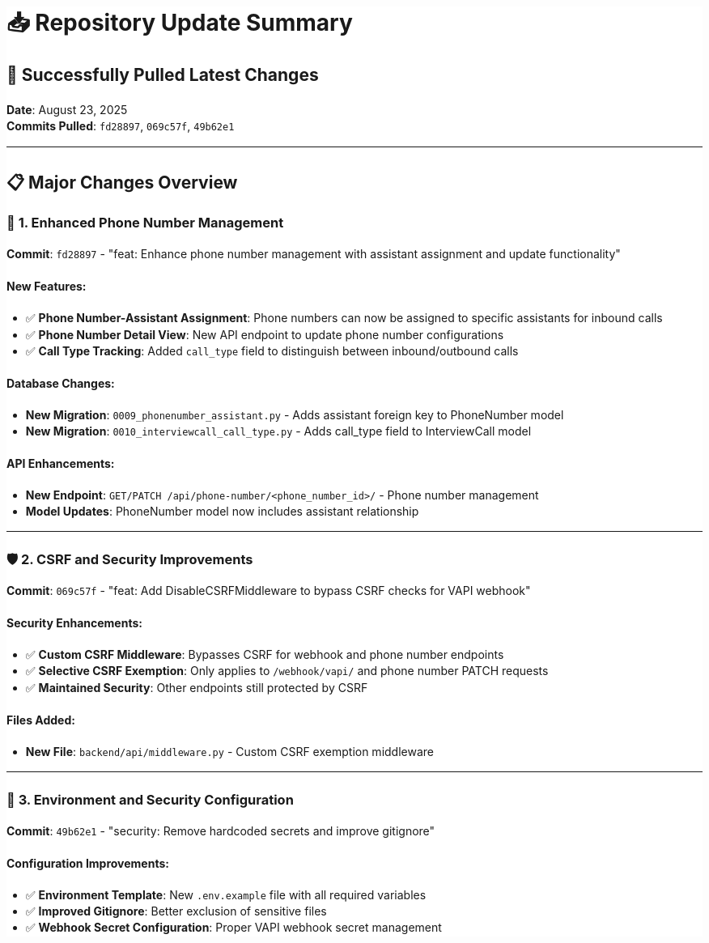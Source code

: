 # 📥 Repository Update Summary

## 🔄 **Successfully Pulled Latest Changes**
**Date**: August 23, 2025  
**Commits Pulled**: `fd28897`, `069c57f`, `49b62e1`

---

## 📋 **Major Changes Overview**

### 🚀 **1. Enhanced Phone Number Management**
**Commit**: `fd28897` - "feat: Enhance phone number management with assistant assignment and update functionality"

#### **New Features:**
- ✅ **Phone Number-Assistant Assignment**: Phone numbers can now be assigned to specific assistants for inbound calls
- ✅ **Phone Number Detail View**: New API endpoint to update phone number configurations
- ✅ **Call Type Tracking**: Added `call_type` field to distinguish between inbound/outbound calls

#### **Database Changes:**
- **New Migration**: `0009_phonenumber_assistant.py` - Adds assistant foreign key to PhoneNumber model
- **New Migration**: `0010_interviewcall_call_type.py` - Adds call_type field to InterviewCall model

#### **API Enhancements:**
- **New Endpoint**: `GET/PATCH /api/phone-number/<phone_number_id>/` - Phone number management
- **Model Updates**: PhoneNumber model now includes assistant relationship

---

### 🛡️ **2. CSRF and Security Improvements**
**Commit**: `069c57f` - "feat: Add DisableCSRFMiddleware to bypass CSRF checks for VAPI webhook"

#### **Security Enhancements:**
- ✅ **Custom CSRF Middleware**: Bypasses CSRF for webhook and phone number endpoints
- ✅ **Selective CSRF Exemption**: Only applies to `/webhook/vapi/` and phone number PATCH requests
- ✅ **Maintained Security**: Other endpoints still protected by CSRF

#### **Files Added:**
- **New File**: `backend/api/middleware.py` - Custom CSRF exemption middleware

---

### 🔐 **3. Environment and Security Configuration**
**Commit**: `49b62e1` - "security: Remove hardcoded secrets and improve gitignore"

#### **Configuration Improvements:**
- ✅ **Environment Template**: New `.env.example` file with all required variables
- ✅ **Improved Gitignore**: Better exclusion of sensitive files
- ✅ **Webhook Secret Configuration**: Proper VAPI webhook secret management
